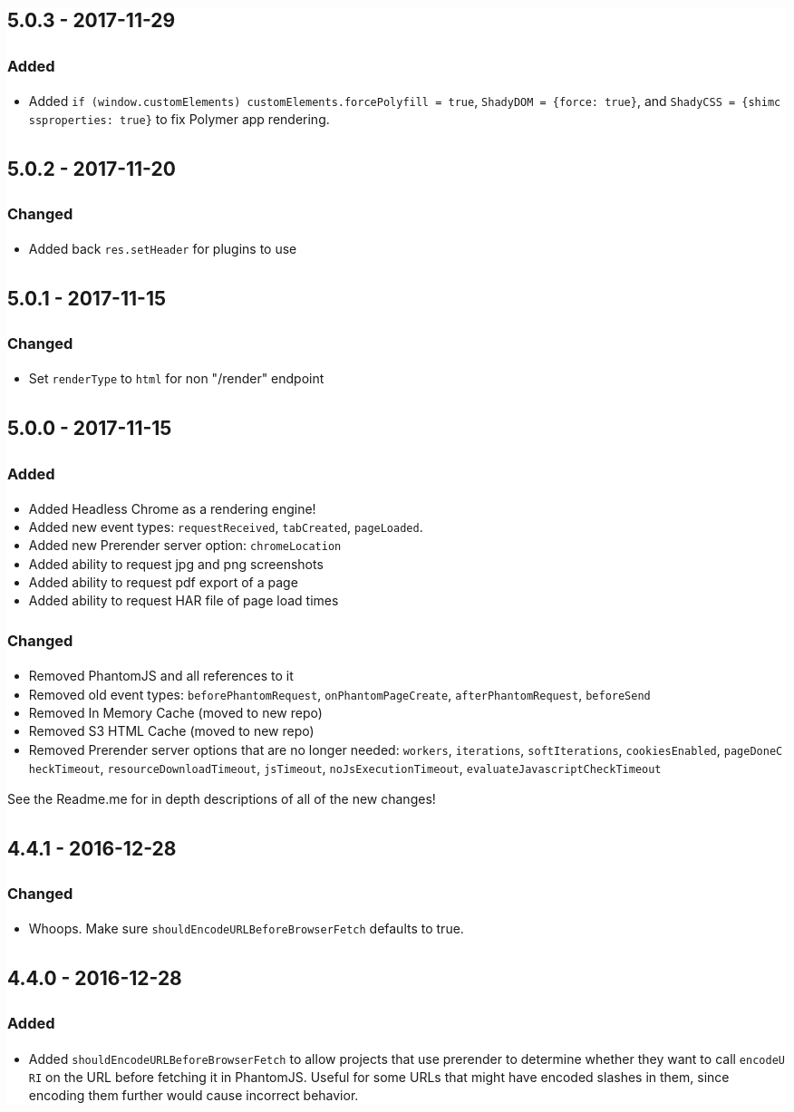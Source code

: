 ## 5.0.3 - 2017-11-29
### Added
- Added `if (window.customElements) customElements.forcePolyfill = true`, `ShadyDOM = {force: true}`, and `ShadyCSS = {shimcssproperties: true}` to fix Polymer app rendering.

## 5.0.2 - 2017-11-20
### Changed
- Added back `res.setHeader` for plugins to use

## 5.0.1 - 2017-11-15
### Changed
- Set `renderType` to `html` for non "/render" endpoint

## 5.0.0 - 2017-11-15
### Added
- Added Headless Chrome as a rendering engine!
- Added new event types: `requestReceived`, `tabCreated`, `pageLoaded`.
- Added new Prerender server option: `chromeLocation`
- Added ability to request jpg and png screenshots
- Added ability to request pdf export of a page
- Added ability to request HAR file of page load times

### Changed
- Removed PhantomJS and all references to it
- Removed old event types: `beforePhantomRequest`, `onPhantomPageCreate`, `afterPhantomRequest`, `beforeSend`
- Removed In Memory Cache (moved to new repo)
- Removed S3 HTML Cache (moved to new repo)
- Removed Prerender server options that are no longer needed: `workers`, `iterations`, `softIterations`, `cookiesEnabled`, `pageDoneCheckTimeout`, `resourceDownloadTimeout`, `jsTimeout`, `noJsExecutionTimeout`, `evaluateJavascriptCheckTimeout`

See the Readme.me for in depth descriptions of all of the new changes!

## 4.4.1 - 2016-12-28
### Changed
- Whoops. Make sure `shouldEncodeURLBeforeBrowserFetch` defaults to true.

## 4.4.0 - 2016-12-28
### Added
- Added `shouldEncodeURLBeforeBrowserFetch` to allow projects that use prerender to determine whether they want to call `encodeURI` on the URL before fetching it in PhantomJS. Useful for some URLs that might have encoded slashes in them, since encoding them further would cause incorrect behavior.
